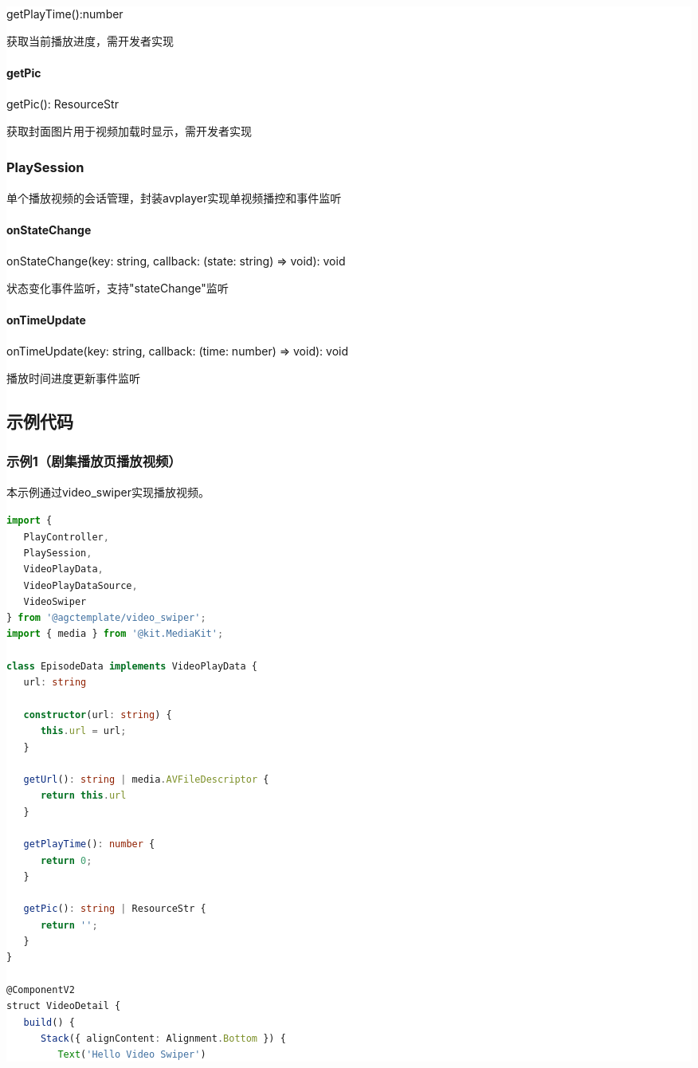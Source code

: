 getPlayTime():number

获取当前播放进度，需开发者实现

#### getPic

getPic(): ResourceStr

获取封面图片用于视频加载时显示，需开发者实现

### PlaySession

单个播放视频的会话管理，封装avplayer实现单视频播控和事件监听

#### onStateChange

onStateChange(key: string, callback: (state: string) => void): void

状态变化事件监听，支持"stateChange"监听

#### onTimeUpdate

onTimeUpdate(key: string, callback: (time: number) => void): void

播放时间进度更新事件监听

## 示例代码

### 示例1（剧集播放页播放视频）

本示例通过video_swiper实现播放视频。

   ```typescript
   import {
      PlayController,
      PlaySession,
      VideoPlayData,
      VideoPlayDataSource,
      VideoSwiper
   } from '@agctemplate/video_swiper';
   import { media } from '@kit.MediaKit';
   
   class EpisodeData implements VideoPlayData {
      url: string
   
      constructor(url: string) {
         this.url = url;
      }
   
      getUrl(): string | media.AVFileDescriptor {
         return this.url
      }
   
      getPlayTime(): number {
         return 0;
      }
   
      getPic(): string | ResourceStr {
         return '';
      }
   }
   
   @ComponentV2
   struct VideoDetail {
      build() {
         Stack({ alignContent: Alignment.Bottom }) {
            Text('Hello Video Swiper')
   ```